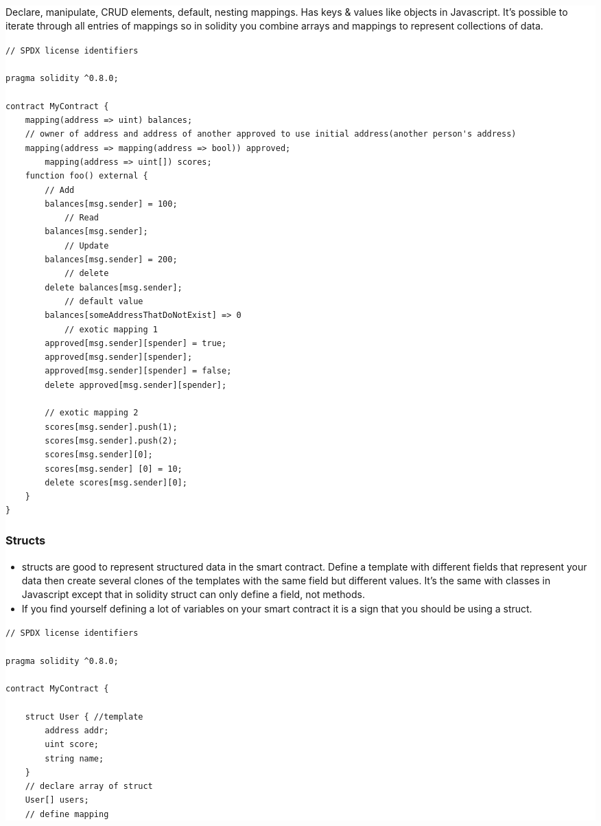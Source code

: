 Declare, manipulate, CRUD elements, default, nesting mappings. Has keys & values like objects in Javascript. It’s possible to iterate through all entries of mappings so in solidity you combine arrays and mappings to represent collections of data.
```
// SPDX license identifiers

pragma solidity ^0.8.0;

contract MyContract {
	mapping(address => uint) balances;
	// owner of address and address of another approved to use initial address(another person's address)
	mapping(address => mapping(address => bool)) approved;
		mapping(address => uint[]) scores;
	function foo() external {
		// Add
		balances[msg.sender] = 100;
			// Read
		balances[msg.sender];
			// Update
		balances[msg.sender] = 200;
			// delete
		delete balances[msg.sender];
			// default value
		balances[someAddressThatDoNotExist] => 0
			// exotic mapping 1
		approved[msg.sender][spender] = true;
		approved[msg.sender][spender];
		approved[msg.sender][spender] = false;
		delete approved[msg.sender][spender];

		// exotic mapping 2
		scores[msg.sender].push(1);
		scores[msg.sender].push(2);
		scores[msg.sender][0];
		scores[msg.sender] [0] = 10;
		delete scores[msg.sender][0];
	}
}
```

### Structs

- structs are good to represent structured data in the smart contract. Define a template with different fields that represent your data then create several clones of the templates with the same field but different values. It’s the same with classes in Javascript except that in solidity struct can only define a field, not methods.
- If you find yourself defining a lot of variables on your smart contract it is a sign that you should be using a struct.

```solidity
// SPDX license identifiers

pragma solidity ^0.8.0;

contract MyContract {

	struct User { //template
		address addr;
		uint score;
		string name;
	}
	// declare array of struct
	User[] users;
	// define mapping
```